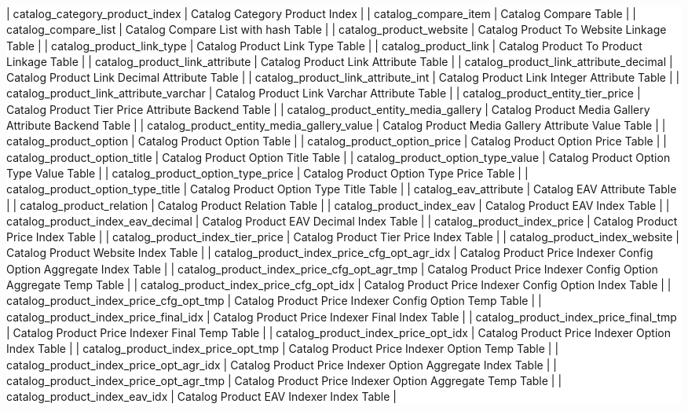 | catalog_category_product_index                       | Catalog Category Product Index                                    |
| catalog_compare_item                                 | Catalog Compare Table                                             |
| catalog_compare_list                                 | Catalog Compare List with hash Table                              |
| catalog_product_website                              | Catalog Product To Website Linkage Table                          |
| catalog_product_link_type                            | Catalog Product Link Type Table                                   |
| catalog_product_link                                 | Catalog Product To Product Linkage Table                          |
| catalog_product_link_attribute                       | Catalog Product Link Attribute Table                              |
| catalog_product_link_attribute_decimal               | Catalog Product Link Decimal Attribute Table                      |
| catalog_product_link_attribute_int                   | Catalog Product Link Integer Attribute Table                      |
| catalog_product_link_attribute_varchar               | Catalog Product Link Varchar Attribute Table                      |
| catalog_product_entity_tier_price                    | Catalog Product Tier Price Attribute Backend Table                |
| catalog_product_entity_media_gallery                 | Catalog Product Media Gallery Attribute Backend Table             |
| catalog_product_entity_media_gallery_value           | Catalog Product Media Gallery Attribute Value Table               |
| catalog_product_option                               | Catalog Product Option Table                                      |
| catalog_product_option_price                         | Catalog Product Option Price Table                                |
| catalog_product_option_title                         | Catalog Product Option Title Table                                |
| catalog_product_option_type_value                    | Catalog Product Option Type Value Table                           |
| catalog_product_option_type_price                    | Catalog Product Option Type Price Table                           |
| catalog_product_option_type_title                    | Catalog Product Option Type Title Table                           |
| catalog_eav_attribute                                | Catalog EAV Attribute Table                                       |
| catalog_product_relation                             | Catalog Product Relation Table                                    |
| catalog_product_index_eav                            | Catalog Product EAV Index Table                                   |
| catalog_product_index_eav_decimal                    | Catalog Product EAV Decimal Index Table                           |
| catalog_product_index_price                          | Catalog Product Price Index Table                                 |
| catalog_product_index_tier_price                     | Catalog Product Tier Price Index Table                            |
| catalog_product_index_website                        | Catalog Product Website Index Table                               |
| catalog_product_index_price_cfg_opt_agr_idx          | Catalog Product Price Indexer Config Option Aggregate Index Table |
| catalog_product_index_price_cfg_opt_agr_tmp          | Catalog Product Price Indexer Config Option Aggregate Temp Table  |
| catalog_product_index_price_cfg_opt_idx              | Catalog Product Price Indexer Config Option Index Table           |
| catalog_product_index_price_cfg_opt_tmp              | Catalog Product Price Indexer Config Option Temp Table            |
| catalog_product_index_price_final_idx                | Catalog Product Price Indexer Final Index Table                   |
| catalog_product_index_price_final_tmp                | Catalog Product Price Indexer Final Temp Table                    |
| catalog_product_index_price_opt_idx                  | Catalog Product Price Indexer Option Index Table                  |
| catalog_product_index_price_opt_tmp                  | Catalog Product Price Indexer Option Temp Table                   |
| catalog_product_index_price_opt_agr_idx              | Catalog Product Price Indexer Option Aggregate Index Table        |
| catalog_product_index_price_opt_agr_tmp              | Catalog Product Price Indexer Option Aggregate Temp Table         |
| catalog_product_index_eav_idx                        | Catalog Product EAV Indexer Index Table                           |